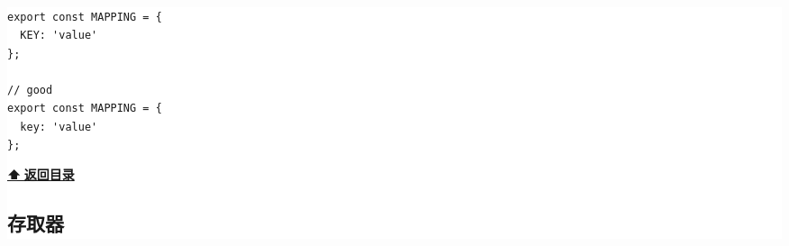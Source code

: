   ```
  export const MAPPING = {
    KEY: 'value'
  };
  
  // good
  export const MAPPING = {
    key: 'value'
  };
  ```

**[⬆ 返回目录](https://github.com/BingKui/javascript-zh#table-of-contents)**

## 存取器



